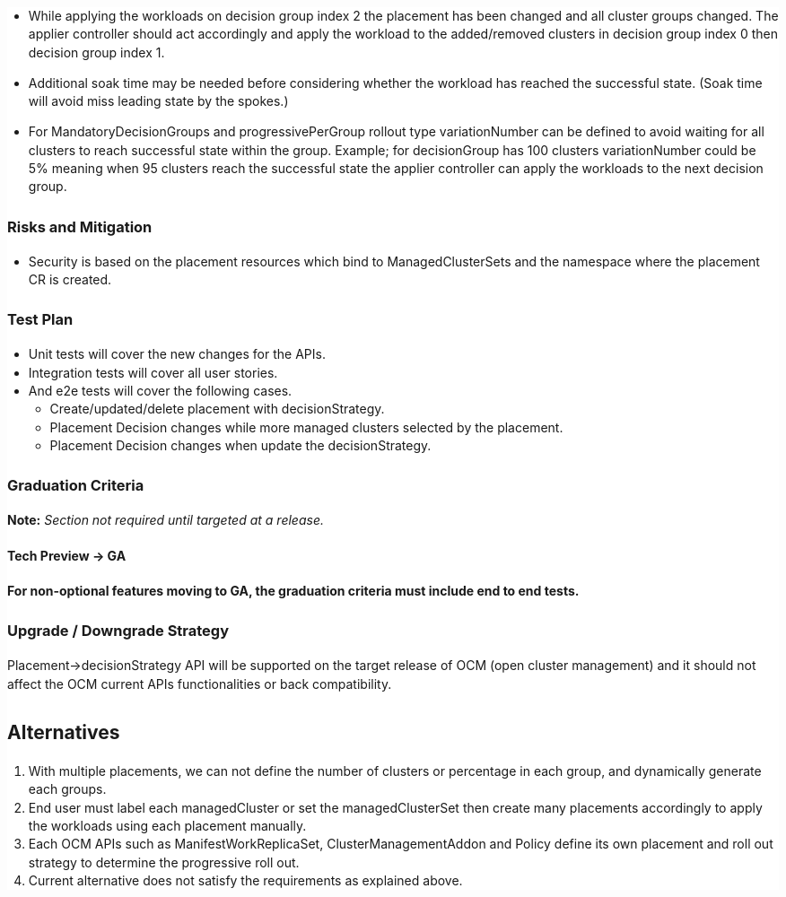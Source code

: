 * While applying the workloads on decision group index 2 the placement has been changed and all cluster groups changed. The applier controller should act accordingly and apply the workload to the added/removed clusters in decision group index 0 then decision group index 1.

* Additional soak time may be needed before considering whether the workload has reached the successful state. (Soak time will avoid miss leading state by the spokes.)

* For MandatoryDecisionGroups and progressivePerGroup rollout type variationNumber can be defined to avoid waiting for all clusters to reach successful state within the group. Example; for decisionGroup has 100 clusters variationNumber could be 5% meaning when 95 clusters reach the successful state the applier controller can apply the workloads to the next decision group.

### Risks and Mitigation

* Security is based on the placement resources which bind to ManagedClusterSets and the namespace where the placement CR is created.

### Test Plan

- Unit tests will cover the new changes for the APIs.
- Integration tests will cover all user stories.
- And e2e tests will cover the following cases.
  - Create/updated/delete placement with decisionStrategy.
  - Placement Decision changes while more managed clusters selected by the placement.
  - Placement Decision changes when update the decisionStrategy.

### Graduation Criteria
**Note:** *Section not required until targeted at a release.*

#### Tech Preview -> GA
**For non-optional features moving to GA, the graduation criteria must include
end to end tests.**

### Upgrade / Downgrade Strategy

Placement->decisionStrategy API will be supported on the target release of OCM (open cluster management) and it should not affect the OCM current APIs functionalities or back compatibility.

## Alternatives

1. With multiple placements, we can not define the number of clusters or percentage in each group, and dynamically generate each groups.
1. End user must label each managedCluster or set the managedClusterSet then create many placements accordingly to apply the workloads using each placement manually. 
1. Each OCM APIs such as ManifestWorkReplicaSet, ClusterManagementAddon and Policy define its own placement and roll out strategy to determine the progressive roll out.
1. Current alternative does not satisfy the requirements as explained above.
